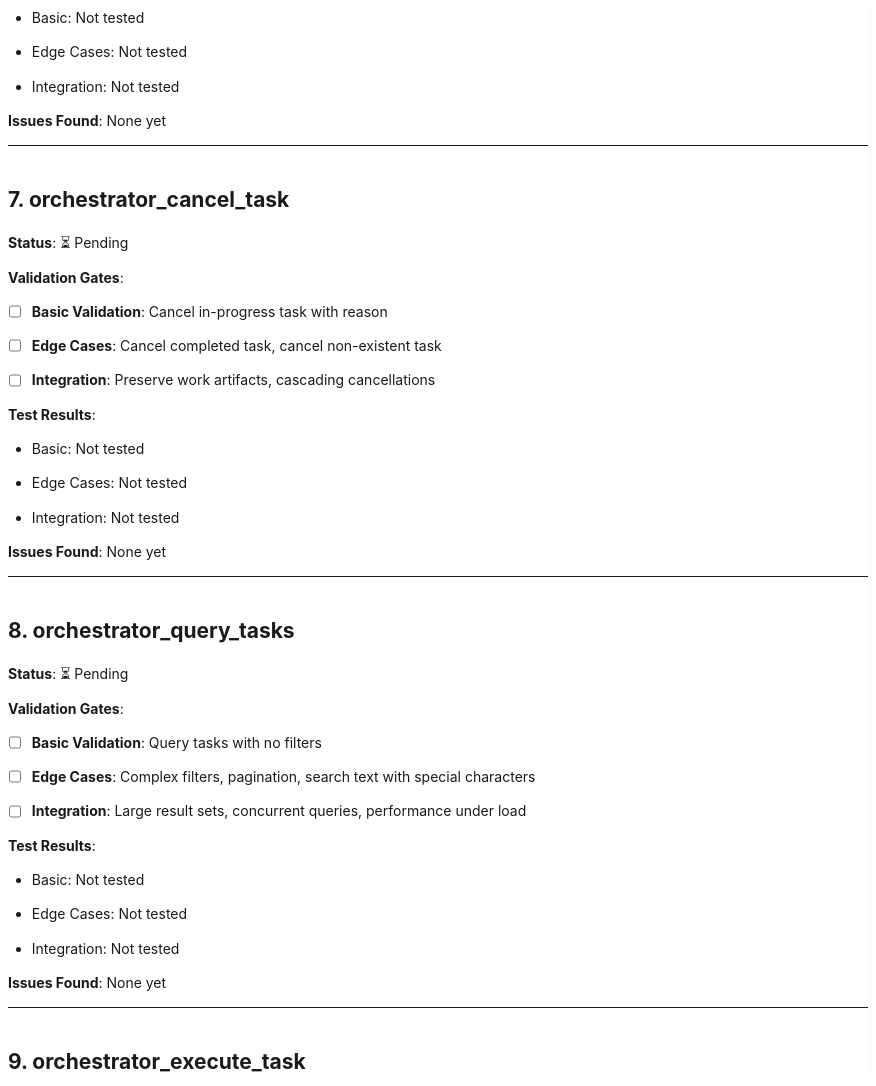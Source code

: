- Basic: Not tested

- Edge Cases: Not tested

- Integration: Not tested

**Issues Found**: None yet

---

#
## 7. orchestrator_cancel_task

**Status**: ⏳ Pending

**Validation Gates**:

- [ ] **Basic Validation**: Cancel in-progress task with reason

- [ ] **Edge Cases**: Cancel completed task, cancel non-existent task

- [ ] **Integration**: Preserve work artifacts, cascading cancellations

**Test Results**:

- Basic: Not tested

- Edge Cases: Not tested

- Integration: Not tested

**Issues Found**: None yet

---

#
## 8. orchestrator_query_tasks

**Status**: ⏳ Pending

**Validation Gates**:

- [ ] **Basic Validation**: Query tasks with no filters

- [ ] **Edge Cases**: Complex filters, pagination, search text with special characters

- [ ] **Integration**: Large result sets, concurrent queries, performance under load

**Test Results**:

- Basic: Not tested

- Edge Cases: Not tested

- Integration: Not tested

**Issues Found**: None yet

---

#
## 9. orchestrator_execute_task
